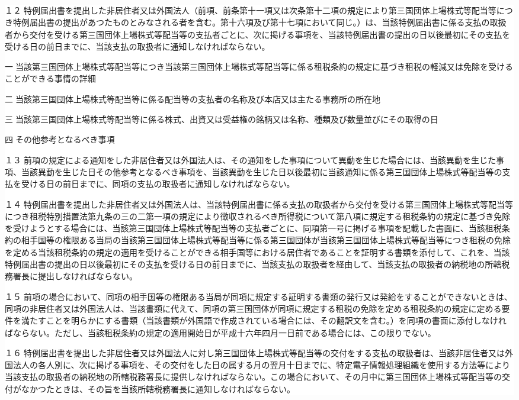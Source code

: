 １２ 特例届出書を提出した非居住者又は外国法人（前項、前条第十一項又は次条第十二項の規定により第三国団体上場株式等配当等につき特例届出書の提出があつたものとみなされる者を含む。第十六項及び第十七項において同じ。）は、当該特例届出書に係る支払の取扱者から交付を受ける第三国団体上場株式等配当等の支払者ごとに、次に掲げる事項を、当該特例届出書の提出の日以後最初にその支払を受ける日の前日までに、当該支払の取扱者に通知しなければならない。

一 当該第三国団体上場株式等配当等につき当該第三国団体上場株式等配当等に係る租税条約の規定に基づき租税の軽減又は免除を受けることができる事情の詳細

二 当該第三国団体上場株式等配当等に係る配当等の支払者の名称及び本店又は主たる事務所の所在地

三 当該第三国団体上場株式等配当等に係る株式、出資又は受益権の銘柄又は名称、種類及び数量並びにその取得の日

四 その他参考となるべき事項

１３ 前項の規定による通知をした非居住者又は外国法人は、その通知をした事項について異動を生じた場合には、当該異動を生じた事項、当該異動を生じた日その他参考となるべき事項を、当該異動を生じた日以後最初に当該通知に係る第三国団体上場株式等配当等の支払を受ける日の前日までに、同項の支払の取扱者に通知しなければならない。

１４ 特例届出書を提出した非居住者又は外国法人は、当該特例届出書に係る支払の取扱者から交付を受ける第三国団体上場株式等配当等につき租税特別措置法第九条の三の二第一項の規定により徴収されるべき所得税について第八項に規定する租税条約の規定に基づき免除を受けようとする場合には、当該第三国団体上場株式等配当等の支払者ごとに、同項第一号に掲げる事項を記載した書面に、当該租税条約の相手国等の権限ある当局の当該第三国団体上場株式等配当等に係る第三国団体が当該第三国団体上場株式等配当等につき租税の免除を定める当該租税条約の規定の適用を受けることができる相手国等における居住者であることを証明する書類を添付して、これを、当該特例届出書の提出の日以後最初にその支払を受ける日の前日までに、当該支払の取扱者を経由して、当該支払の取扱者の納税地の所轄税務署長に提出しなければならない。

１５ 前項の場合において、同項の相手国等の権限ある当局が同項に規定する証明する書類の発行又は発給をすることができないときは、同項の非居住者又は外国法人は、当該書類に代えて、同項の第三国団体が同項に規定する租税の免除を定める租税条約の規定に定める要件を満たすことを明らかにする書類（当該書類が外国語で作成されている場合には、その翻訳文を含む。）を同項の書面に添付しなければならない。ただし、当該租税条約の規定の適用開始日が平成十六年四月一日前である場合には、この限りでない。

１６ 特例届出書を提出した非居住者又は外国法人に対し第三国団体上場株式等配当等の交付をする支払の取扱者は、当該非居住者又は外国法人の各人別に、次に掲げる事項を、その交付をした日の属する月の翌月十日までに、特定電子情報処理組織を使用する方法等により当該支払の取扱者の納税地の所轄税務署長に提供しなければならない。この場合において、その月中に第三国団体上場株式等配当等の交付がなかつたときは、その旨を当該所轄税務署長に通知しなければならない。

